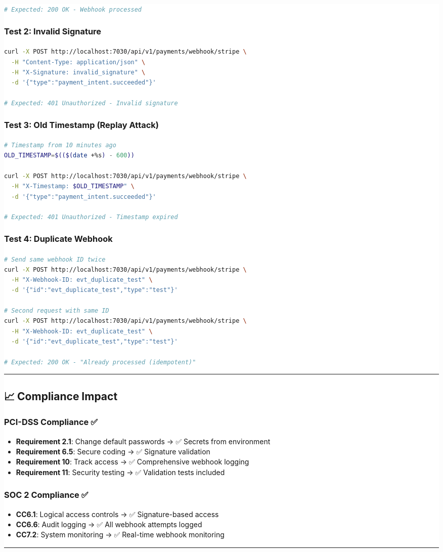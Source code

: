 ```bash
# Expected: 200 OK - Webhook processed
```

### **Test 2: Invalid Signature**
```bash
curl -X POST http://localhost:7030/api/v1/payments/webhook/stripe \
  -H "Content-Type: application/json" \
  -H "X-Signature: invalid_signature" \
  -d '{"type":"payment_intent.succeeded"}'

# Expected: 401 Unauthorized - Invalid signature
```

### **Test 3: Old Timestamp (Replay Attack)**
```bash
# Timestamp from 10 minutes ago
OLD_TIMESTAMP=$(($(date +%s) - 600))

curl -X POST http://localhost:7030/api/v1/payments/webhook/stripe \
  -H "X-Timestamp: $OLD_TIMESTAMP" \
  -d '{"type":"payment_intent.succeeded"}'

# Expected: 401 Unauthorized - Timestamp expired
```

### **Test 4: Duplicate Webhook**
```bash
# Send same webhook ID twice
curl -X POST http://localhost:7030/api/v1/payments/webhook/stripe \
  -H "X-Webhook-ID: evt_duplicate_test" \
  -d '{"id":"evt_duplicate_test","type":"test"}'

# Second request with same ID
curl -X POST http://localhost:7030/api/v1/payments/webhook/stripe \
  -H "X-Webhook-ID: evt_duplicate_test" \
  -d '{"id":"evt_duplicate_test","type":"test"}'

# Expected: 200 OK - "Already processed (idempotent)"
```

---

## 📈 **Compliance Impact**

### **PCI-DSS Compliance** ✅
- **Requirement 2.1**: Change default passwords → ✅ Secrets from environment
- **Requirement 6.5**: Secure coding → ✅ Signature validation
- **Requirement 10**: Track access → ✅ Comprehensive webhook logging
- **Requirement 11**: Security testing → ✅ Validation tests included

### **SOC 2 Compliance** ✅
- **CC6.1**: Logical access controls → ✅ Signature-based access
- **CC6.6**: Audit logging → ✅ All webhook attempts logged
- **CC7.2**: System monitoring → ✅ Real-time webhook monitoring

---